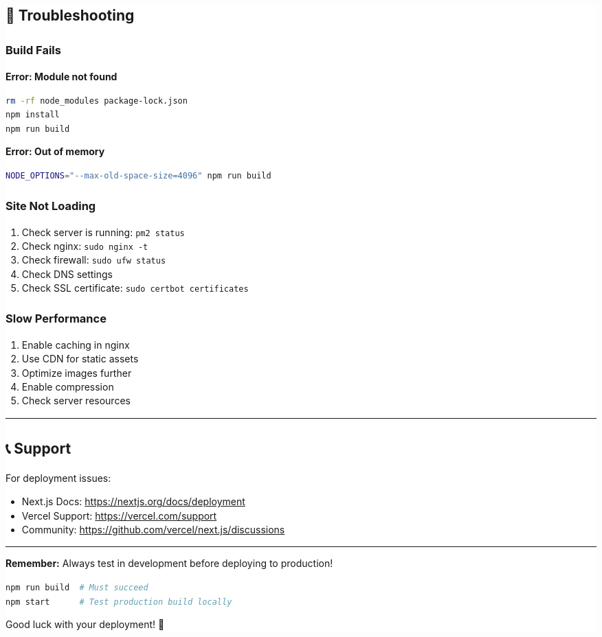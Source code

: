 
## 🐛 Troubleshooting

### Build Fails

**Error: Module not found**

```bash
rm -rf node_modules package-lock.json
npm install
npm run build
```

**Error: Out of memory**

```bash
NODE_OPTIONS="--max-old-space-size=4096" npm run build
```

### Site Not Loading

1. Check server is running: `pm2 status`
2. Check nginx: `sudo nginx -t`
3. Check firewall: `sudo ufw status`
4. Check DNS settings
5. Check SSL certificate: `sudo certbot certificates`

### Slow Performance

1. Enable caching in nginx
2. Use CDN for static assets
3. Optimize images further
4. Enable compression
5. Check server resources

---

## 📞 Support

For deployment issues:

- Next.js Docs: https://nextjs.org/docs/deployment
- Vercel Support: https://vercel.com/support
- Community: https://github.com/vercel/next.js/discussions

---

**Remember:** Always test in development before deploying to production!

```bash
npm run build  # Must succeed
npm start      # Test production build locally
```

Good luck with your deployment! 🚀




